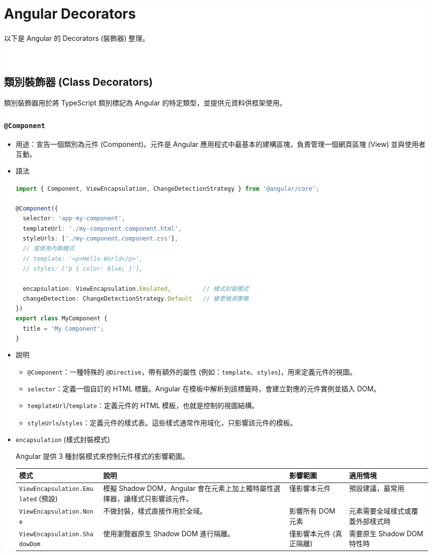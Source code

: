 # Angular Decorators

以下是 Angular 的 Decorators (裝飾器) 整理。

<br />

## 類別裝飾器 (Class Decorators)

類別裝飾器用於將 TypeScript 類別標記為 Angular 的特定類型，並提供元資料供框架使用。

### `@Component`

- 用途：宣告一個類別為元件 (Component)。元件是 Angular 應用程式中最基本的建構區塊，負責管理一個網頁區塊 (View) 並與使用者互動。

- 語法

    ```typescript
    import { Component, ViewEncapsulation, ChangeDetectionStrategy } from '@angular/core';

	@Component({
	  selector: 'app-my-component',
	  templateUrl: './my-component.component.html',
	  styleUrls: ['./my-component.component.css'],
	  // 或使用內聯模式
	  // template: '<p>Hello World</p>',
	  // styles: ['p { color: blue; }'],

	  encapsulation: ViewEncapsulation.Emulated,         // 樣式封裝模式
	  changeDetection: ChangeDetectionStrategy.Default   // 變更檢測策略
	})
	export class MyComponent {
	  title = 'My Component';
	}
    ```

- 說明

    - `@Component`：一種特殊的 `@Directive`，帶有額外的屬性 (例如：`template`、`styles`)，用來定義元件的視圖。

    - `selector`：定義一個自訂的 HTML 標籤。Angular 在模板中解析到該標籤時，會建立對應的元件實例並插入 DOM。

    - `templateUrl`/`template`：定義元件的 HTML 模板，也就是控制的視圖結構。

    - `styleUrls`/`styles`：定義元件的樣式表。這些樣式通常作用域化，只影響該元件的模板。

- `encapsulation` (樣式封裝模式)

    Angular 提供 3 種封裝模式來控制元件樣式的影響範圍。

	| 模式 | 說明 | 影響範圍 | 適用情境 |
	| - | - | - | - |
	| `ViewEncapsulation.Emulated` (預設) | 模擬 Shadow DOM，Angular 會在元素上加上獨特屬性選擇器，讓樣式只影響該元件。 | 僅影響本元件 | 預設建議，最常用 |
	| `ViewEncapsulation.None` | 不做封裝，樣式直接作用於全域。 | 影響所有 DOM 元素 | 元素需要全域樣式或覆蓋外部樣式時 |
	| `ViewEncapsulation.ShadowDom` | 使用瀏覽器原生 Shadow DOM 進行隔離。 | 僅影響本元件 (真正隔離) | 需要原生 Shadow DOM 特性時 |

